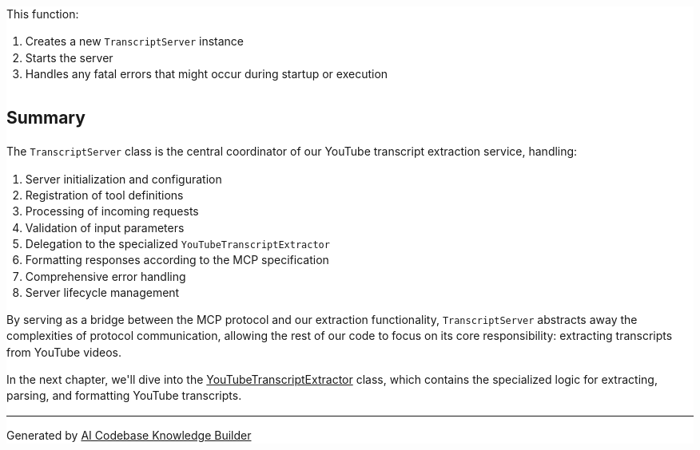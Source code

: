 This function:
1. Creates a new `TranscriptServer` instance
2. Starts the server
3. Handles any fatal errors that might occur during startup or execution

## Summary

The `TranscriptServer` class is the central coordinator of our YouTube transcript extraction service, handling:

1. Server initialization and configuration
2. Registration of tool definitions
3. Processing of incoming requests
4. Validation of input parameters
5. Delegation to the specialized `YouTubeTranscriptExtractor`
6. Formatting responses according to the MCP specification
7. Comprehensive error handling
8. Server lifecycle management

By serving as a bridge between the MCP protocol and our extraction functionality, `TranscriptServer` abstracts away the complexities of protocol communication, allowing the rest of our code to focus on its core responsibility: extracting transcripts from YouTube videos.

In the next chapter, we'll dive into the [YouTubeTranscriptExtractor](03_youtubetranscriptextractor_.md) class, which contains the specialized logic for extracting, parsing, and formatting YouTube transcripts.

---

Generated by [AI Codebase Knowledge Builder](https://github.com/The-Pocket/Tutorial-Codebase-Knowledge)